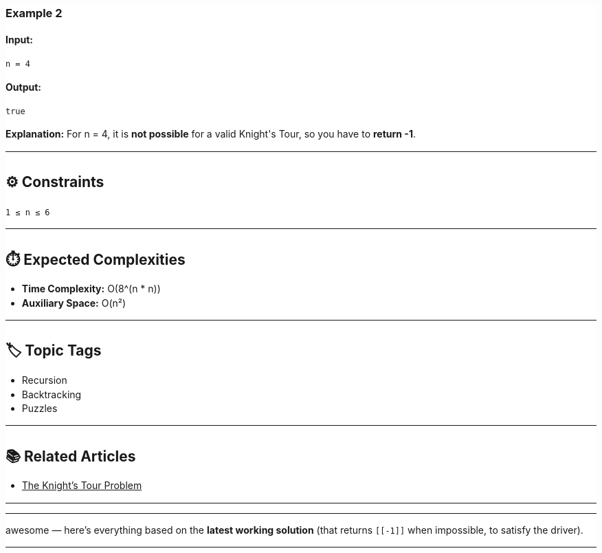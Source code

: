 
### Example 2

**Input:**

```
n = 4
```

**Output:**

```
true
```

**Explanation:**
For n = 4, it is **not possible** for a valid Knight's Tour,
so you have to **return -1**.

---

## ⚙️ Constraints

```
1 ≤ n ≤ 6
```

---

## ⏱️ Expected Complexities

* **Time Complexity:** O(8^(n * n))
* **Auxiliary Space:** O(n²)

---

## 🏷️ Topic Tags

* Recursion
* Backtracking
* Puzzles

---

## 📚 Related Articles

* [The Knight’s Tour Problem](https://www.geeksforgeeks.org/the-knights-tour-problem-backtracking-1/)

---

---

awesome — here’s everything based on the **latest working solution** (that returns `[[-1]]` when impossible, to satisfy the driver).

---